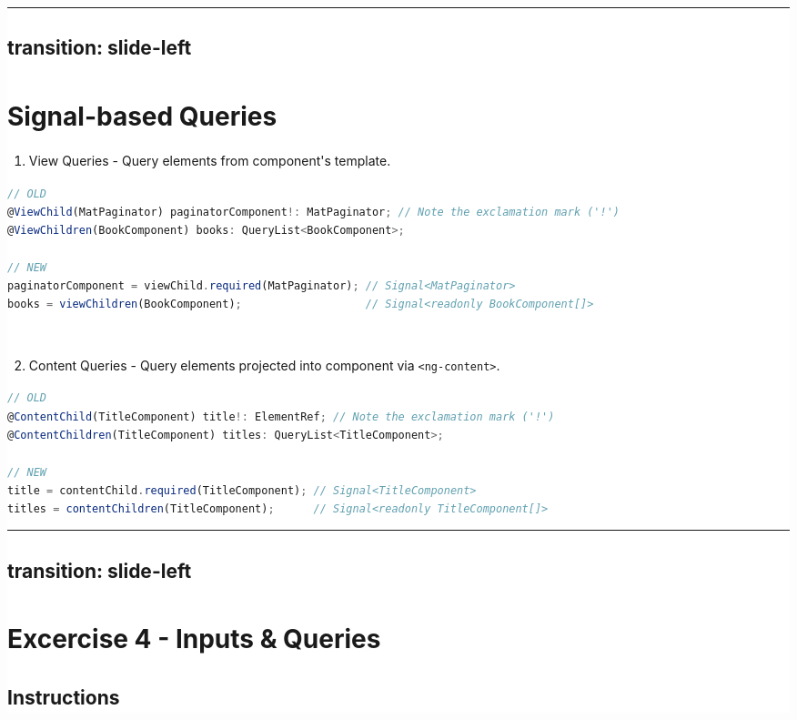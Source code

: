 
---
transition: slide-left
---

# Signal-based Queries

1. View Queries - <span class="text-sm opacity-50">Query elements from component's template.</span>


```ts {*}{lines:true}
// OLD
@ViewChild(MatPaginator) paginatorComponent!: MatPaginator; // Note the exclamation mark ('!')
@ViewChildren(BookComponent) books: QueryList<BookComponent>;

// NEW
paginatorComponent = viewChild.required(MatPaginator); // Signal<MatPaginator>
books = viewChildren(BookComponent);                   // Signal<readonly BookComponent[]>

```

<br>

<v-click>

2. Content Queries - <span class="text-sm opacity-50">Query elements projected into component via `<ng-content>`.</span>

```ts {*}{lines:true}
// OLD
@ContentChild(TitleComponent) title!: ElementRef; // Note the exclamation mark ('!')
@ContentChildren(TitleComponent) titles: QueryList<TitleComponent>;

// NEW
title = contentChild.required(TitleComponent); // Signal<TitleComponent>
titles = contentChildren(TitleComponent);      // Signal<readonly TitleComponent[]>
```

</v-click>

<style>
  .slidev-layout h1 + p {
    opacity: 1;
  }
</style>


---
transition: slide-left
---

# Excercise 4 - Inputs & Queries

## Instructions
